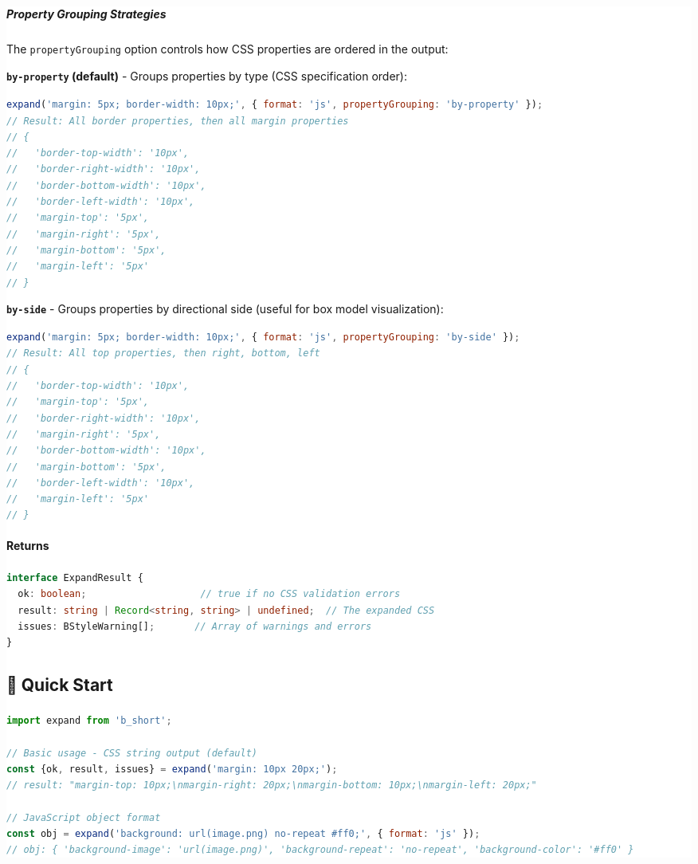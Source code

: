##### Property Grouping Strategies

The `propertyGrouping` option controls how CSS properties are ordered in the output:

**`by-property` (default)** - Groups properties by type (CSS specification order):

```javascript
expand('margin: 5px; border-width: 10px;', { format: 'js', propertyGrouping: 'by-property' });
// Result: All border properties, then all margin properties
// {
//   'border-top-width': '10px',
//   'border-right-width': '10px',
//   'border-bottom-width': '10px',
//   'border-left-width': '10px',
//   'margin-top': '5px',
//   'margin-right': '5px',
//   'margin-bottom': '5px',
//   'margin-left': '5px'
// }
```

**`by-side`** - Groups properties by directional side (useful for box model visualization):

```javascript
expand('margin: 5px; border-width: 10px;', { format: 'js', propertyGrouping: 'by-side' });
// Result: All top properties, then right, bottom, left
// {
//   'border-top-width': '10px',
//   'margin-top': '5px',
//   'border-right-width': '10px',
//   'margin-right': '5px',
//   'border-bottom-width': '10px',
//   'margin-bottom': '5px',
//   'border-left-width': '10px',
//   'margin-left': '5px'
// }
```

#### Returns

```typescript
interface ExpandResult {
  ok: boolean;                    // true if no CSS validation errors
  result: string | Record<string, string> | undefined;  // The expanded CSS
  issues: BStyleWarning[];       // Array of warnings and errors
}
```

## 🚀 Quick Start

```javascript
import expand from 'b_short';

// Basic usage - CSS string output (default)
const {ok, result, issues} = expand('margin: 10px 20px;');
// result: "margin-top: 10px;\nmargin-right: 20px;\nmargin-bottom: 10px;\nmargin-left: 20px;"

// JavaScript object format
const obj = expand('background: url(image.png) no-repeat #ff0;', { format: 'js' });
// obj: { 'background-image': 'url(image.png)', 'background-repeat': 'no-repeat', 'background-color': '#ff0' }
```
